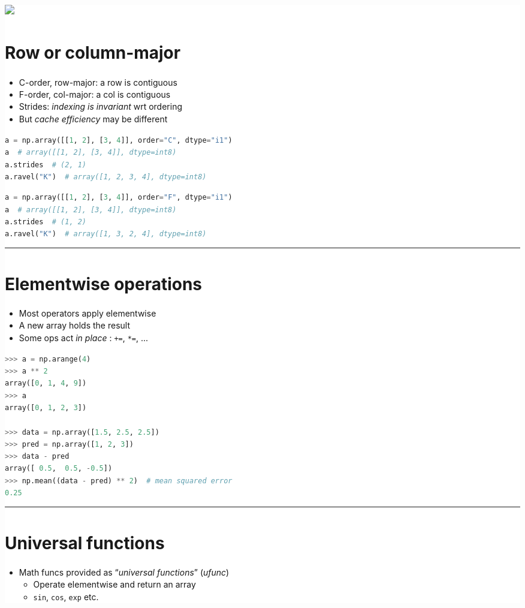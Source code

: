 
![](/images/scipy/row-col-major.svg)
# Row or column-major

- C-order, row-major: a row is contiguous
- F-order, col-major: a col is contiguous
- Strides: *indexing is invariant* wrt ordering
- But *cache efficiency* may be different

``` py
a = np.array([[1, 2], [3, 4]], order="C", dtype="i1")
a  # array([[1, 2], [3, 4]], dtype=int8)
a.strides  # (2, 1)
a.ravel("K")  # array([1, 2, 3, 4], dtype=int8)
```

``` py
a = np.array([[1, 2], [3, 4]], order="F", dtype="i1")
a  # array([[1, 2], [3, 4]], dtype=int8)
a.strides  # (1, 2)
a.ravel("K")  # array([1, 3, 2, 4], dtype=int8)
```

---

# Elementwise operations

- Most operators apply elementwise
- A new array holds the result
- Some ops act *in place* : `+=`, `*=`, ...

``` py
>>> a = np.arange(4)
>>> a ** 2
array([0, 1, 4, 9])
>>> a
array([0, 1, 2, 3])

>>> data = np.array([1.5, 2.5, 2.5])
>>> pred = np.array([1, 2, 3])
>>> data - pred
array([ 0.5,  0.5, -0.5])
>>> np.mean((data - pred) ** 2)  # mean squared error
0.25
```

---

# Universal functions

- Math funcs provided as “*universal functions*” (*ufunc*)
    - Operate elementwise and return an array
    - `sin`, `cos`, `exp` etc.
